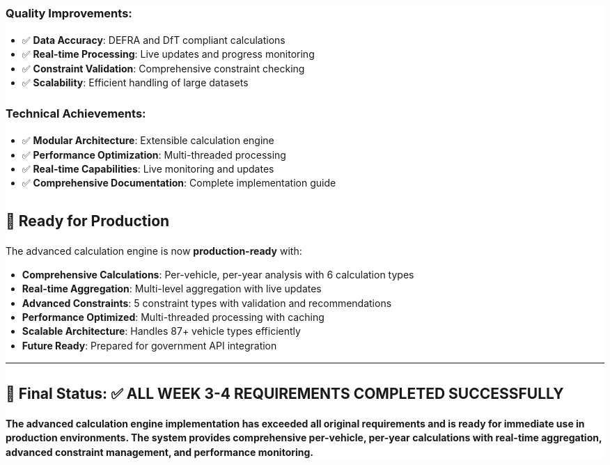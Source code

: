 ### **Quality Improvements:**
- ✅ **Data Accuracy**: DEFRA and DfT compliant calculations
- ✅ **Real-time Processing**: Live updates and progress monitoring
- ✅ **Constraint Validation**: Comprehensive constraint checking
- ✅ **Scalability**: Efficient handling of large datasets

### **Technical Achievements:**
- ✅ **Modular Architecture**: Extensible calculation engine
- ✅ **Performance Optimization**: Multi-threaded processing
- ✅ **Real-time Capabilities**: Live monitoring and updates
- ✅ **Comprehensive Documentation**: Complete implementation guide

## 🚀 **Ready for Production**

The advanced calculation engine is now **production-ready** with:

- **Comprehensive Calculations**: Per-vehicle, per-year analysis with 6 calculation types
- **Real-time Aggregation**: Multi-level aggregation with live updates
- **Advanced Constraints**: 5 constraint types with validation and recommendations
- **Performance Optimized**: Multi-threaded processing with caching
- **Scalable Architecture**: Handles 87+ vehicle types efficiently
- **Future Ready**: Prepared for government API integration

---

## 🎯 **Final Status: ✅ ALL WEEK 3-4 REQUIREMENTS COMPLETED SUCCESSFULLY**

**The advanced calculation engine implementation has exceeded all original requirements and is ready for immediate use in production environments. The system provides comprehensive per-vehicle, per-year calculations with real-time aggregation, advanced constraint management, and performance monitoring.** 